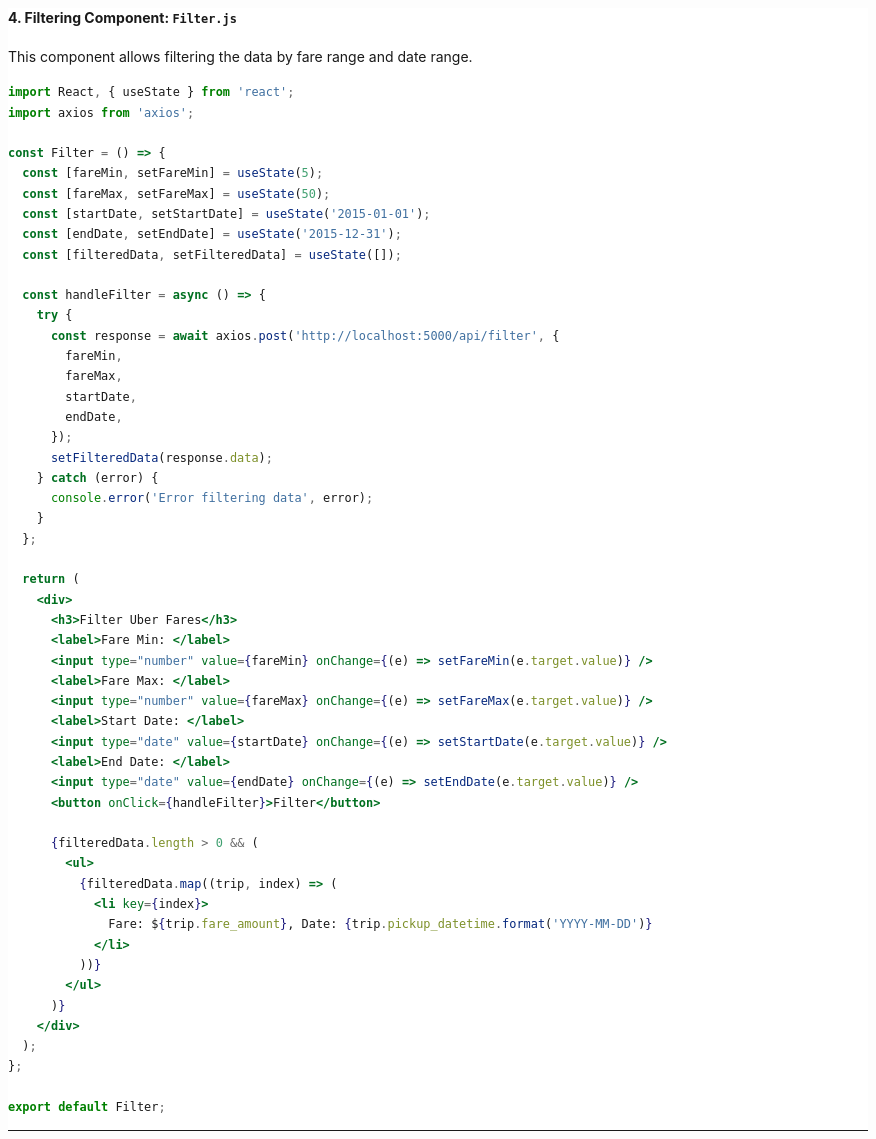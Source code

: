 #### 4. **Filtering Component**: `Filter.js`

This component allows filtering the data by fare range and date range.

```jsx
import React, { useState } from 'react';
import axios from 'axios';

const Filter = () => {
  const [fareMin, setFareMin] = useState(5);
  const [fareMax, setFareMax] = useState(50);
  const [startDate, setStartDate] = useState('2015-01-01');
  const [endDate, setEndDate] = useState('2015-12-31');
  const [filteredData, setFilteredData] = useState([]);

  const handleFilter = async () => {
    try {
      const response = await axios.post('http://localhost:5000/api/filter', {
        fareMin,
        fareMax,
        startDate,
        endDate,
      });
      setFilteredData(response.data);
    } catch (error) {
      console.error('Error filtering data', error);
    }
  };

  return (
    <div>
      <h3>Filter Uber Fares</h3>
      <label>Fare Min: </label>
      <input type="number" value={fareMin} onChange={(e) => setFareMin(e.target.value)} />
      <label>Fare Max: </label>
      <input type="number" value={fareMax} onChange={(e) => setFareMax(e.target.value)} />
      <label>Start Date: </label>
      <input type="date" value={startDate} onChange={(e) => setStartDate(e.target.value)} />
      <label>End Date: </label>
      <input type="date" value={endDate} onChange={(e) => setEndDate(e.target.value)} />
      <button onClick={handleFilter}>Filter</button>

      {filteredData.length > 0 && (
        <ul>
          {filteredData.map((trip, index) => (
            <li key={index}>
              Fare: ${trip.fare_amount}, Date: {trip.pickup_datetime.format('YYYY-MM-DD')}
            </li>
          ))}
        </ul>
      )}
    </div>
  );
};

export default Filter;
```

---